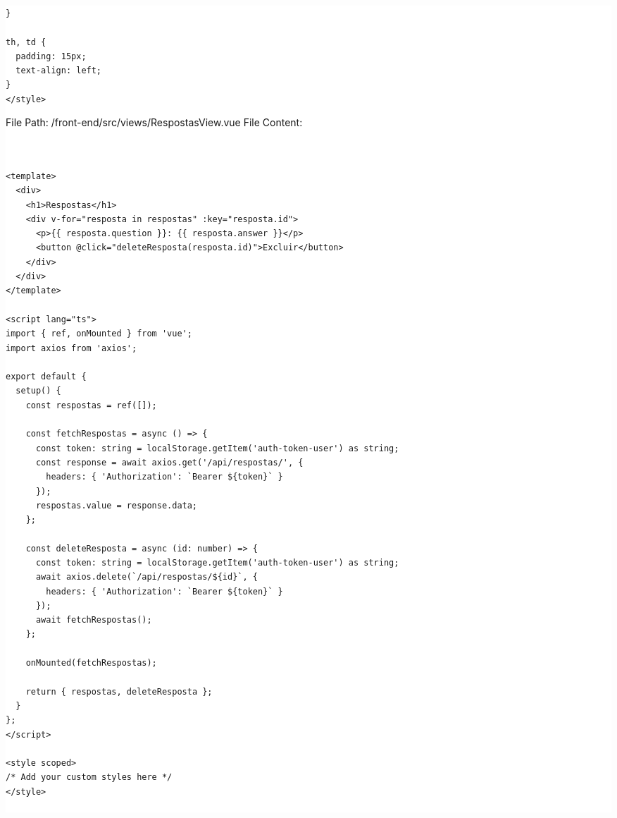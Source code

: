 ```vue
}

th, td {
  padding: 15px;
  text-align: left;
}
</style>

```

File Path: /front-end/src/views/RespostasView.vue
File Content:
```vue


<template>
  <div>
    <h1>Respostas</h1>
    <div v-for="resposta in respostas" :key="resposta.id">
      <p>{{ resposta.question }}: {{ resposta.answer }}</p>
      <button @click="deleteResposta(resposta.id)">Excluir</button>
    </div>
  </div>
</template>

<script lang="ts">
import { ref, onMounted } from 'vue';
import axios from 'axios';

export default {
  setup() {
    const respostas = ref([]);

    const fetchRespostas = async () => {
      const token: string = localStorage.getItem('auth-token-user') as string;
      const response = await axios.get('/api/respostas/', {
        headers: { 'Authorization': `Bearer ${token}` }
      });
      respostas.value = response.data;
    };

    const deleteResposta = async (id: number) => {
      const token: string = localStorage.getItem('auth-token-user') as string;
      await axios.delete(`/api/respostas/${id}`, {
        headers: { 'Authorization': `Bearer ${token}` }
      });
      await fetchRespostas();
    };

    onMounted(fetchRespostas);

    return { respostas, deleteResposta };
  }
};
</script>

<style scoped>
/* Add your custom styles here */
</style>


```
